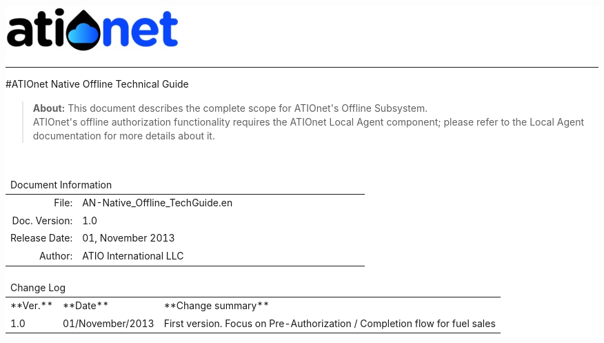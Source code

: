 ![ATIONET](Content/Images/ATIOnetLogo_250x70.png) 

***

#ATIOnet Native Offline Technical Guide
> **About:** This document describes the complete scope for ATIOnet's Offline Subsystem.	
ATIOnet's offline authorization functionality requires the ATIOnet Local Agent component; please refer to the Local Agent documentation for more details about it.	

</br>

<table>
	<thead>
		<tr>
			<td colspan="2" class="tablehead">Document Information</td>
		</tr>
	</thead>
	<tfoot>
		<td colspan="2"> </td>
	</tfoot>
	<tbody>
		<tr>
			<td width="20%" class="rowhead" align="right">File:</td>
			<td>AN-Native_Offline_TechGuide.en</td>
		</tr>
		<tr>
			<td align="right">Doc. Version:</td>
			<td>1.0</td>
		</tr>
		<tr>
			<td align="right">Release Date:</td>
			<td>01, November 2013</td>
		</tr>
		<tr>
			<td align="right">Author:</td>
			<td>ATIO International LLC</td>
		</tr>
	</tbody>
</table>

<table>
     <thead>
          <tr>
          	<td colspan="3">Change Log</td>
          </tr>
     </thead>
     <tfoot>
          <td colspan="3"> </td>
     </tfoot>
     <tbody>
        <tr>
          	<td>**Ver.**</td>
            <td>**Date**</td>
            <td>**Change summary**</td>
        </tr>
        <tr>
          	<td>1.0</td>
          	<td>01/November/2013</td>
          	<td>First version. Focus on Pre-Authorization / Completion flow for fuel sales</td>
        </tr>
     </tbody>